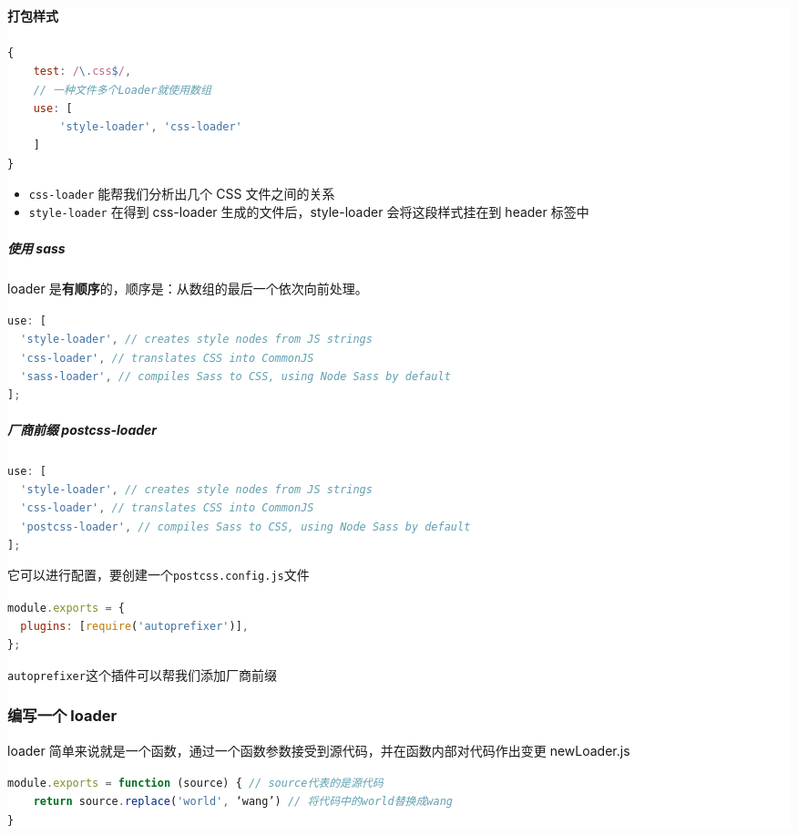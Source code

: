 #### 打包样式

```js
{
    test: /\.css$/,
    // 一种文件多个Loader就使用数组
    use: [
        'style-loader', 'css-loader'
    ]
}
```

- `css-loader` 能帮我们分析出几个 CSS 文件之间的关系
- `style-loader` 在得到 css-loader 生成的文件后，style-loader 会将这段样式挂在到 header 标签中

##### 使用 sass

loader 是**有顺序**的，顺序是：从数组的最后一个依次向前处理。

```js
use: [
  'style-loader', // creates style nodes from JS strings
  'css-loader', // translates CSS into CommonJS
  'sass-loader', // compiles Sass to CSS, using Node Sass by default
];
```

##### 厂商前缀 postcss-loader

```js
use: [
  'style-loader', // creates style nodes from JS strings
  'css-loader', // translates CSS into CommonJS
  'postcss-loader', // compiles Sass to CSS, using Node Sass by default
];
```

它可以进行配置，要创建一个`postcss.config.js`文件

```js
module.exports = {
  plugins: [require('autoprefixer')],
};
```

`autoprefixer`这个插件可以帮我们添加厂商前缀

### 编写一个 loader

loader 简单来说就是一个函数，通过一个函数参数接受到源代码，并在函数内部对代码作出变更
newLoader.js

```js
module.exports = function (source) { // source代表的是源代码
    return source.replace('world', ‘wang’) // 将代码中的world替换成wang
}
```
